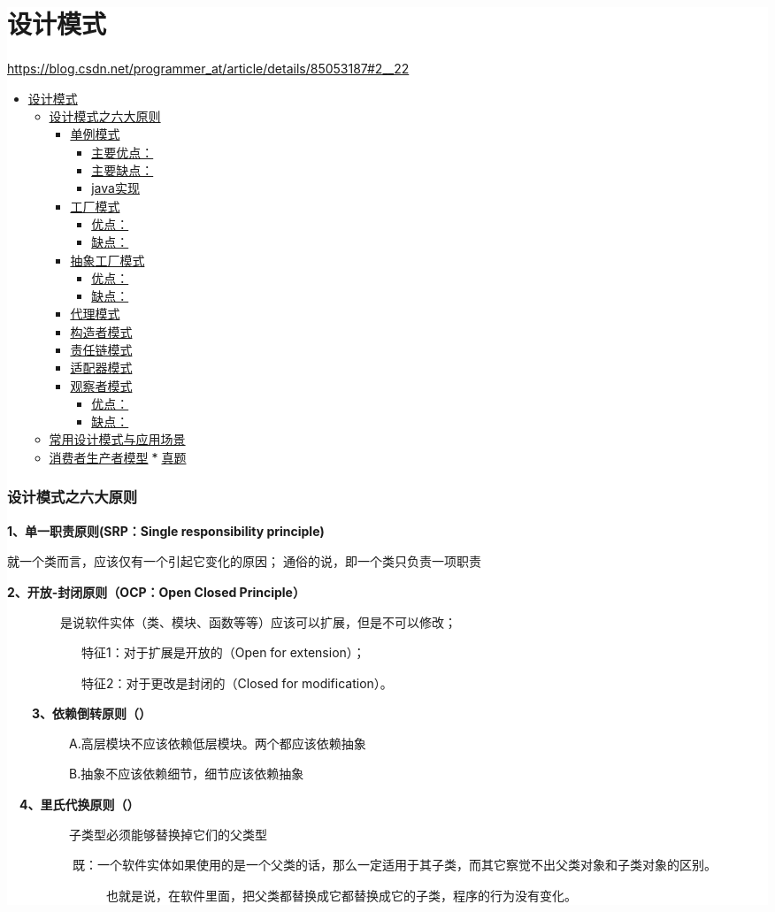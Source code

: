 # 设计模式

<https://blog.csdn.net/programmer_at/article/details/85053187#2__22>

* [设计模式](#%E8%AE%BE%E8%AE%A1%E6%A8%A1%E5%BC%8F)
    * [设计模式之六大原则](#%E8%AE%BE%E8%AE%A1%E6%A8%A1%E5%BC%8F%E4%B9%8B%E5%85%AD%E5%A4%A7%E5%8E%9F%E5%88%99)
      * [单例模式](#%E5%8D%95%E4%BE%8B%E6%A8%A1%E5%BC%8F)
        * [主要优点：](#%E4%B8%BB%E8%A6%81%E4%BC%98%E7%82%B9)
        * [主要缺点：](#%E4%B8%BB%E8%A6%81%E7%BC%BA%E7%82%B9)
        * [java实现](#java%E5%AE%9E%E7%8E%B0)
      * [工厂模式](#%E5%B7%A5%E5%8E%82%E6%A8%A1%E5%BC%8F)
        * [优点：](#%E4%BC%98%E7%82%B9)
        * [缺点：](#%E7%BC%BA%E7%82%B9)
      * [抽象工厂模式](#%E6%8A%BD%E8%B1%A1%E5%B7%A5%E5%8E%82%E6%A8%A1%E5%BC%8F)
        * [优点：](#%E4%BC%98%E7%82%B9-1)
        * [缺点：](#%E7%BC%BA%E7%82%B9-1)
      * [代理模式](#%E4%BB%A3%E7%90%86%E6%A8%A1%E5%BC%8F)
      * [构造者模式](#%E6%9E%84%E9%80%A0%E8%80%85%E6%A8%A1%E5%BC%8F)
      * [责任链模式](#%E8%B4%A3%E4%BB%BB%E9%93%BE%E6%A8%A1%E5%BC%8F)
      * [适配器模式](#%E9%80%82%E9%85%8D%E5%99%A8%E6%A8%A1%E5%BC%8F)
      * [观察者模式](#%E8%A7%82%E5%AF%9F%E8%80%85%E6%A8%A1%E5%BC%8F)
        * [优点：](#%E4%BC%98%E7%82%B9-2)
        * [缺点：](#%E7%BC%BA%E7%82%B9-2)
    * [常用设计模式与应用场景](#%E5%B8%B8%E7%94%A8%E8%AE%BE%E8%AE%A1%E6%A8%A1%E5%BC%8F%E4%B8%8E%E5%BA%94%E7%94%A8%E5%9C%BA%E6%99%AF)
  * [消费者生产者模型](#%E6%B6%88%E8%B4%B9%E8%80%85%E7%94%9F%E4%BA%A7%E8%80%85%E6%A8%A1%E5%9E%8B)
        * [真题](#%E7%9C%9F%E9%A2%98)

### 设计模式之六大原则

**1、单一职责原则(SRP：Single responsibility principle)**

就一个类而言，应该仅有一个引起它变化的原因； 通俗的说，即一个类只负责一项职责

**2、开放-封闭原则（OCP：Open Closed Principle）**

　　　　  是说软件实体（类、模块、函数等等）应该可以扩展，但是不可以修改；

　　　　　　特征1：对于扩展是开放的（Open for extension）；

　　　　　　特征2：对于更改是封闭的（Closed for modification）。

　　**3、依赖倒转原则（）**

　　　　　A.高层模块不应该依赖低层模块。两个都应该依赖抽象

　　　　　B.抽象不应该依赖细节，细节应该依赖抽象

　**4、里氏代换原则（）**

　　　　　子类型必须能够替换掉它们的父类型

　　　　　 既：一个软件实体如果使用的是一个父类的话，那么一定适用于其子类，而其它察觉不出父类对象和子类对象的区别。

　　　　　　　　也就是说，在软件里面，把父类都替换成它都替换成它的子类，程序的行为没有变化。
